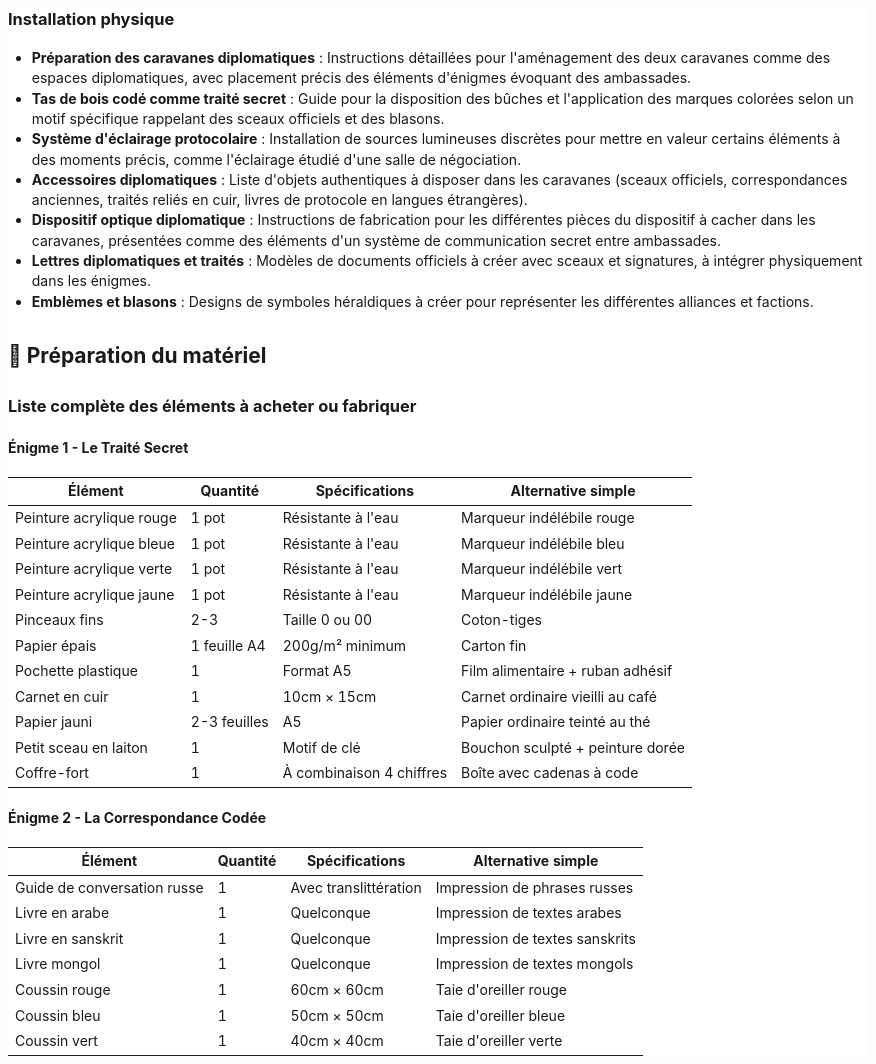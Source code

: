 ### Installation physique
- **Préparation des caravanes diplomatiques** : Instructions détaillées pour l'aménagement des deux caravanes comme des espaces diplomatiques, avec placement précis des éléments d'énigmes évoquant des ambassades.
- **Tas de bois codé comme traité secret** : Guide pour la disposition des bûches et l'application des marques colorées selon un motif spécifique rappelant des sceaux officiels et des blasons.
- **Système d'éclairage protocolaire** : Installation de sources lumineuses discrètes pour mettre en valeur certains éléments à des moments précis, comme l'éclairage étudié d'une salle de négociation.
- **Accessoires diplomatiques** : Liste d'objets authentiques à disposer dans les caravanes (sceaux officiels, correspondances anciennes, traités reliés en cuir, livres de protocole en langues étrangères).
- **Dispositif optique diplomatique** : Instructions de fabrication pour les différentes pièces du dispositif à cacher dans les caravanes, présentées comme des éléments d'un système de communication secret entre ambassades.
- **Lettres diplomatiques et traités** : Modèles de documents officiels à créer avec sceaux et signatures, à intégrer physiquement dans les énigmes.
- **Emblèmes et blasons** : Designs de symboles héraldiques à créer pour représenter les différentes alliances et factions.

## 🛒 Préparation du matériel

### Liste complète des éléments à acheter ou fabriquer

#### Énigme 1 - Le Traité Secret
| Élément | Quantité | Spécifications | Alternative simple |
|---------|----------|----------------|-------------------|
| Peinture acrylique rouge | 1 pot | Résistante à l'eau | Marqueur indélébile rouge |
| Peinture acrylique bleue | 1 pot | Résistante à l'eau | Marqueur indélébile bleu |
| Peinture acrylique verte | 1 pot | Résistante à l'eau | Marqueur indélébile vert |
| Peinture acrylique jaune | 1 pot | Résistante à l'eau | Marqueur indélébile jaune |
| Pinceaux fins | 2-3 | Taille 0 ou 00 | Coton-tiges |
| Papier épais | 1 feuille A4 | 200g/m² minimum | Carton fin |
| Pochette plastique | 1 | Format A5 | Film alimentaire + ruban adhésif |
| Carnet en cuir | 1 | 10cm × 15cm | Carnet ordinaire vieilli au café |
| Papier jauni | 2-3 feuilles | A5 | Papier ordinaire teinté au thé |
| Petit sceau en laiton | 1 | Motif de clé | Bouchon sculpté + peinture dorée |
| Coffre-fort | 1 | À combinaison 4 chiffres | Boîte avec cadenas à code |

#### Énigme 2 - La Correspondance Codée
| Élément | Quantité | Spécifications | Alternative simple |
|---------|----------|----------------|-------------------|
| Guide de conversation russe | 1 | Avec translittération | Impression de phrases russes |
| Livre en arabe | 1 | Quelconque | Impression de textes arabes |
| Livre en sanskrit | 1 | Quelconque | Impression de textes sanskrits |
| Livre mongol | 1 | Quelconque | Impression de textes mongols |
| Coussin rouge | 1 | 60cm × 60cm | Taie d'oreiller rouge |
| Coussin bleu | 1 | 50cm × 50cm | Taie d'oreiller bleue |
| Coussin vert | 1 | 40cm × 40cm | Taie d'oreiller verte |